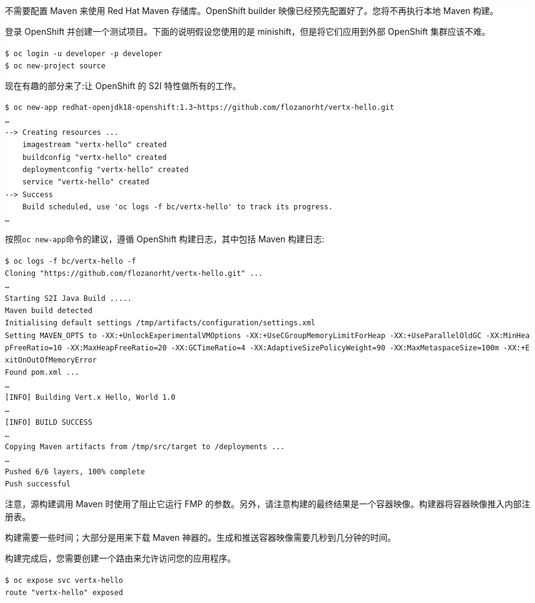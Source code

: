 不需要配置 Maven 来使用 Red Hat Maven 存储库。OpenShift builder 映像已经预先配置好了。您将不再执行本地 Maven 构建。

登录 OpenShift 并创建一个测试项目。下面的说明假设您使用的是 minishift，但是将它们应用到外部 OpenShift 集群应该不难。

```
$ oc login -u developer -p developer
$ oc new-project source
```

现在有趣的部分来了:让 OpenShift 的 S2I 特性做所有的工作。

```
$ oc new-app redhat-openjdk18-openshift:1.3~https://github.com/flozanorht/vertx-hello.git
…
--> Creating resources ...
    imagestream "vertx-hello" created
    buildconfig "vertx-hello" created
    deploymentconfig "vertx-hello" created
    service "vertx-hello" created
--> Success
    Build scheduled, use 'oc logs -f bc/vertx-hello' to track its progress.
…
```

按照`oc new-app`命令的建议，遵循 OpenShift 构建日志，其中包括 Maven 构建日志:

```
$ oc logs -f bc/vertx-hello -f
Cloning "https://github.com/flozanorht/vertx-hello.git" ...
…
Starting S2I Java Build .....
Maven build detected
Initialising default settings /tmp/artifacts/configuration/settings.xml
Setting MAVEN_OPTS to -XX:+UnlockExperimentalVMOptions -XX:+UseCGroupMemoryLimitForHeap -XX:+UseParallelOldGC -XX:MinHeapFreeRatio=10 -XX:MaxHeapFreeRatio=20 -XX:GCTimeRatio=4 -XX:AdaptiveSizePolicyWeight=90 -XX:MaxMetaspaceSize=100m -XX:+ExitOnOutOfMemoryError
Found pom.xml ...
…
[INFO] Building Vert.x Hello, World 1.0
…
[INFO] BUILD SUCCESS
…
Copying Maven artifacts from /tmp/src/target to /deployments ...
…
Pushed 6/6 layers, 100% complete
Push successful
```

注意，源构建调用 Maven 时使用了阻止它运行 FMP 的参数。另外，请注意构建的最终结果是一个容器映像。构建器将容器映像推入内部注册表。

构建需要一些时间；大部分是用来下载 Maven 神器的。生成和推送容器映像需要几秒到几分钟的时间。

构建完成后，您需要创建一个路由来允许访问您的应用程序。

```
$ oc expose svc vertx-hello
route "vertx-hello" exposed
```
